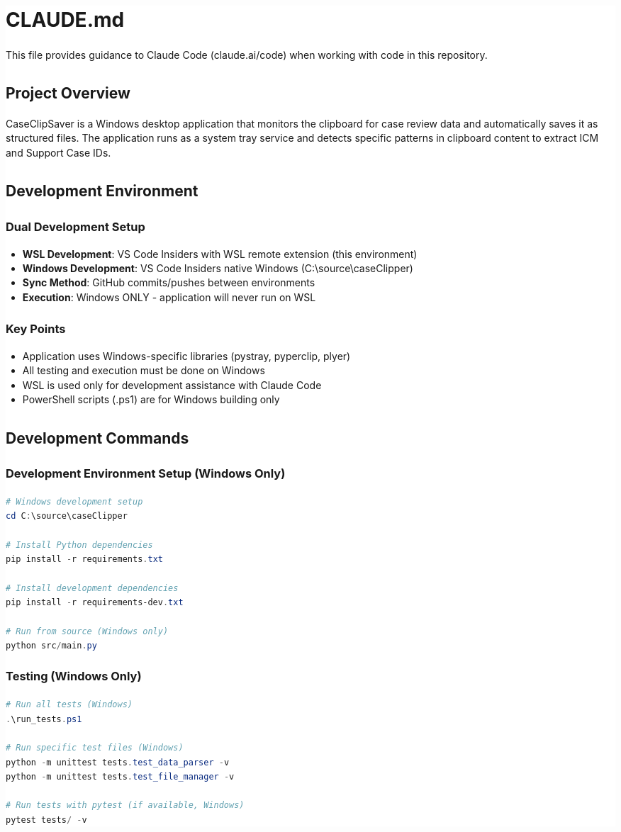# CLAUDE.md

This file provides guidance to Claude Code (claude.ai/code) when working with code in this repository.

## Project Overview

CaseClipSaver is a Windows desktop application that monitors the clipboard for case review data and automatically saves it as structured files. The application runs as a system tray service and detects specific patterns in clipboard content to extract ICM and Support Case IDs.

## Development Environment

### Dual Development Setup
- **WSL Development**: VS Code Insiders with WSL remote extension (this environment)
- **Windows Development**: VS Code Insiders native Windows (C:\source\caseClipper)
- **Sync Method**: GitHub commits/pushes between environments
- **Execution**: Windows ONLY - application will never run on WSL

### Key Points
- Application uses Windows-specific libraries (pystray, pyperclip, plyer)
- All testing and execution must be done on Windows
- WSL is used only for development assistance with Claude Code
- PowerShell scripts (.ps1) are for Windows building only

## Development Commands

### Development Environment Setup (Windows Only)
```powershell
# Windows development setup
cd C:\source\caseClipper

# Install Python dependencies
pip install -r requirements.txt

# Install development dependencies  
pip install -r requirements-dev.txt

# Run from source (Windows only)
python src/main.py
```

### Testing (Windows Only)
```powershell
# Run all tests (Windows)
.\run_tests.ps1

# Run specific test files (Windows)
python -m unittest tests.test_data_parser -v
python -m unittest tests.test_file_manager -v

# Run tests with pytest (if available, Windows)
pytest tests/ -v
```
